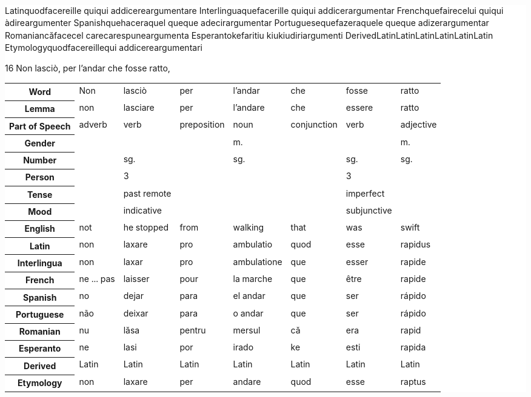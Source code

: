 <tr><th>Latin</th><td>quod</td><td>facere</td><td>ille qui</td><td>qui ad</td><td>dicere</td><td>argumentare</td></tr>
<tr><th>Interlingua</th><td>que</td><td>facer</td><td>ille qui</td><td>qui ad</td><td>dicer</td><td>argumentar</td></tr>
<tr><th>French</th><td>que</td><td>faire</td><td>celui qui</td><td>qui à</td><td>dire</td><td>argumenter</td></tr>
<tr><th>Spanish</th><td>que</td><td>hacer</td><td>aquel que</td><td>que a</td><td>decir</td><td>argumentar</td></tr>
<tr><th>Portuguese</th><td>que</td><td>fazer</td><td>aquele que</td><td>que a</td><td>dizer</td><td>argumentar</td></tr>
<tr><th>Romanian</th><td>că</td><td>face</td><td>cel care</td><td>care</td><td>spune</td><td>argumenta</td></tr>
<tr><th>Esperanto</th><td>ke</td><td>fari</td><td>tiu kiu</td><td>kiu</td><td>diri</td><td>argumenti</td></tr>
<tr><th>Derived</th><td>Latin</td><td>Latin</td><td>Latin</td><td>Latin</td><td>Latin</td><td>Latin</td></tr>
<tr><th>Etymology</th><td>quod</td><td>facere</td><td>ille</td><td>qui ad</td><td>dicere</td><td>argumentari</td></tr>
</table>

16 Non lasciò, per l’andar che fosse ratto,

<table>
<tr><th>Word</th><td>Non</td><td>lasciò</td><td>per</td><td>l’andar</td><td>che</td><td>fosse</td><td>ratto</td></tr>
<tr><th>Lemma</th><td>non</td><td>lasciare</td><td>per</td><td>l’andare</td><td>che</td><td>essere</td><td>ratto</td></tr>
<tr><th>Part of Speech</th><td>adverb</td><td>verb</td><td>preposition</td><td>noun</td><td>conjunction</td><td>verb</td><td>adjective</td></tr>
<tr><th>Gender</th><td></td><td></td><td></td><td>m.</td><td></td><td></td><td>m.</td></tr>
<tr><th>Number</th><td></td><td>sg.</td><td></td><td>sg.</td><td></td><td>sg.</td><td>sg.</td></tr>
<tr><th>Person</th><td></td><td>3</td><td></td><td></td><td></td><td>3</td><td></td></tr>
<tr><th>Tense</th><td></td><td>past remote</td><td></td><td></td><td></td><td>imperfect</td><td></td></tr>
<tr><th>Mood</th><td></td><td>indicative</td><td></td><td></td><td></td><td>subjunctive</td><td></td></tr>
<tr><th>English</th><td>not</td><td>he stopped</td><td>from</td><td>walking</td><td>that</td><td>was</td><td>swift</td></tr>
<tr><th>Latin</th><td>non</td><td>laxare</td><td>pro</td><td>ambulatio</td><td>quod</td><td>esse</td><td>rapidus</td></tr>
<tr><th>Interlingua</th><td>non</td><td>laxar</td><td>pro</td><td>ambulatione</td><td>que</td><td>esser</td><td>rapide</td></tr>
<tr><th>French</th><td>ne ... pas</td><td>laisser</td><td>pour</td><td>la marche</td><td>que</td><td>être</td><td>rapide</td></tr>
<tr><th>Spanish</th><td>no</td><td>dejar</td><td>para</td><td>el andar</td><td>que</td><td>ser</td><td>rápido</td></tr>
<tr><th>Portuguese</th><td>não</td><td>deixar</td><td>para</td><td>o andar</td><td>que</td><td>ser</td><td>rápido</td></tr>
<tr><th>Romanian</th><td>nu</td><td>lăsa</td><td>pentru</td><td>mersul</td><td>că</td><td>era</td><td>rapid</td></tr>
<tr><th>Esperanto</th><td>ne</td><td>lasi</td><td>por</td><td>irado</td><td>ke</td><td>esti</td><td>rapida</td></tr>
<tr><th>Derived</th><td>Latin</td><td>Latin</td><td>Latin</td><td>Latin</td><td>Latin</td><td>Latin</td><td>Latin</td></tr>
<tr><th>Etymology</th><td>non</td><td>laxare</td><td>per</td><td>andare</td><td>quod</td><td>esse</td><td>raptus</td></tr>
</table>
